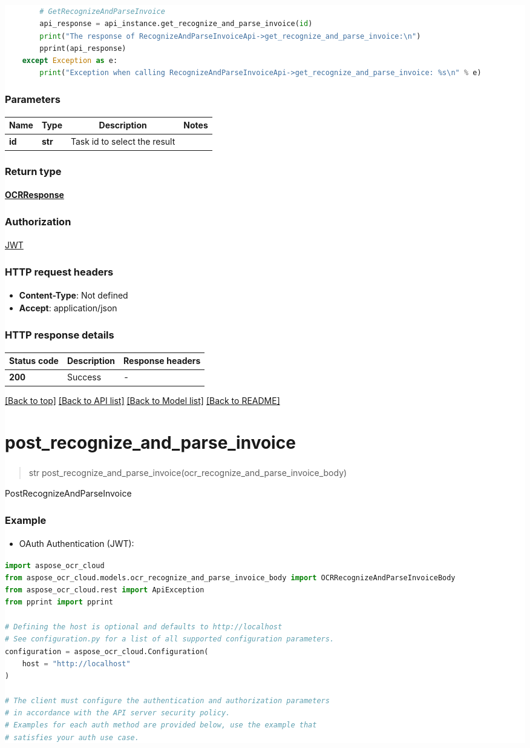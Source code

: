 ```python
        # GetRecognizeAndParseInvoice
        api_response = api_instance.get_recognize_and_parse_invoice(id)
        print("The response of RecognizeAndParseInvoiceApi->get_recognize_and_parse_invoice:\n")
        pprint(api_response)
    except Exception as e:
        print("Exception when calling RecognizeAndParseInvoiceApi->get_recognize_and_parse_invoice: %s\n" % e)
```



### Parameters


Name | Type | Description  | Notes
------------- | ------------- | ------------- | -------------
 **id** | **str**| Task id to select the result | 

### Return type

[**OCRResponse**](OCRResponse.md)

### Authorization

[JWT](../README.md#JWT)

### HTTP request headers

 - **Content-Type**: Not defined
 - **Accept**: application/json

### HTTP response details

| Status code | Description | Response headers |
|-------------|-------------|------------------|
**200** | Success |  -  |

[[Back to top]](#) [[Back to API list]](../README.md#documentation-for-api-endpoints) [[Back to Model list]](../README.md#documentation-for-models) [[Back to README]](../README.md)

# **post_recognize_and_parse_invoice**
> str post_recognize_and_parse_invoice(ocr_recognize_and_parse_invoice_body)

PostRecognizeAndParseInvoice

### Example

* OAuth Authentication (JWT):

```python
import aspose_ocr_cloud
from aspose_ocr_cloud.models.ocr_recognize_and_parse_invoice_body import OCRRecognizeAndParseInvoiceBody
from aspose_ocr_cloud.rest import ApiException
from pprint import pprint

# Defining the host is optional and defaults to http://localhost
# See configuration.py for a list of all supported configuration parameters.
configuration = aspose_ocr_cloud.Configuration(
    host = "http://localhost"
)

# The client must configure the authentication and authorization parameters
# in accordance with the API server security policy.
# Examples for each auth method are provided below, use the example that
# satisfies your auth use case.
```